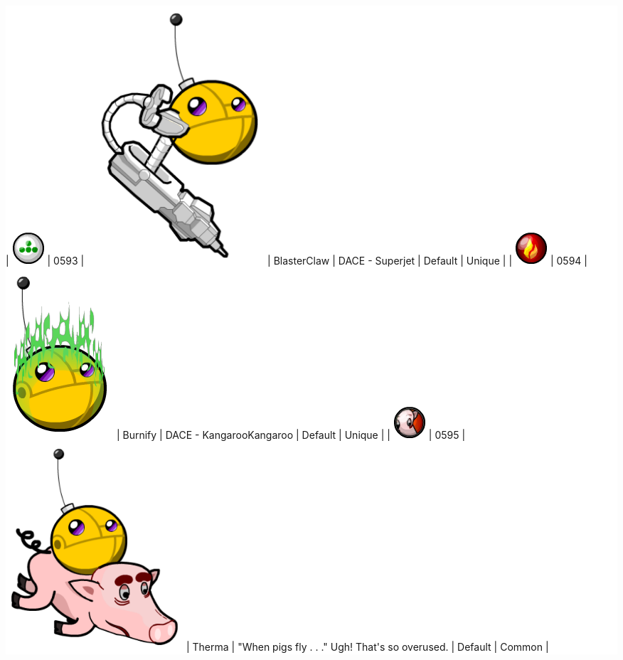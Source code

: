 | ![chip_0593_icon.png](/chips/icons/chip_0593_icon.png) | 0593 | <img alt="chip_0593.png" src="/chips/chip_0593.png" style="max-width: 250px;"> | BlasterClaw | DACE - Superjet | Default | Unique |
| ![chip_0594_icon.png](/chips/icons/chip_0594_icon.png) | 0594 | <img alt="chip_0594.png" src="/chips/chip_0594.png" style="max-width: 250px;"> | Burnify | DACE - KangarooKangaroo | Default | Unique |
| ![chip_0595_icon.png](/chips/icons/chip_0595_icon.png) | 0595 | <img alt="chip_0595.png" src="/chips/chip_0595.png" style="max-width: 250px;"> | Therma | "When pigs fly . . ." Ugh! That's so overused. | Default | Common |
